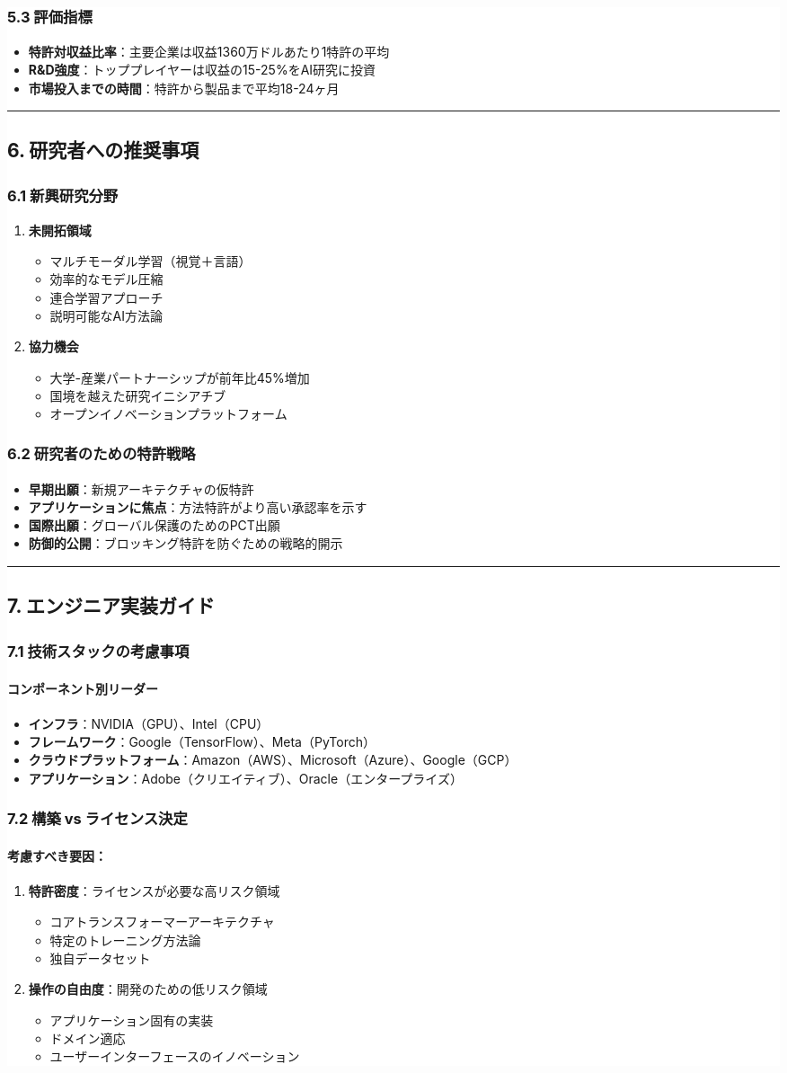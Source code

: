 ### 5.3 評価指標

- **特許対収益比率**：主要企業は収益1360万ドルあたり1特許の平均
- **R&D強度**：トッププレイヤーは収益の15-25%をAI研究に投資
- **市場投入までの時間**：特許から製品まで平均18-24ヶ月

---

## 6. 研究者への推奨事項

### 6.1 新興研究分野

1. **未開拓領域**
   - マルチモーダル学習（視覚＋言語）
   - 効率的なモデル圧縮
   - 連合学習アプローチ
   - 説明可能なAI方法論

2. **協力機会**
   - 大学-産業パートナーシップが前年比45%増加
   - 国境を越えた研究イニシアチブ
   - オープンイノベーションプラットフォーム

### 6.2 研究者のための特許戦略

- **早期出願**：新規アーキテクチャの仮特許
- **アプリケーションに焦点**：方法特許がより高い承認率を示す
- **国際出願**：グローバル保護のためのPCT出願
- **防御的公開**：ブロッキング特許を防ぐための戦略的開示

---

## 7. エンジニア実装ガイド

### 7.1 技術スタックの考慮事項

#### コンポーネント別リーダー
- **インフラ**：NVIDIA（GPU）、Intel（CPU）
- **フレームワーク**：Google（TensorFlow）、Meta（PyTorch）
- **クラウドプラットフォーム**：Amazon（AWS）、Microsoft（Azure）、Google（GCP）
- **アプリケーション**：Adobe（クリエイティブ）、Oracle（エンタープライズ）

### 7.2 構築 vs ライセンス決定

#### 考慮すべき要因：
1. **特許密度**：ライセンスが必要な高リスク領域
   - コアトランスフォーマーアーキテクチャ
   - 特定のトレーニング方法論
   - 独自データセット

2. **操作の自由度**：開発のための低リスク領域
   - アプリケーション固有の実装
   - ドメイン適応
   - ユーザーインターフェースのイノベーション
